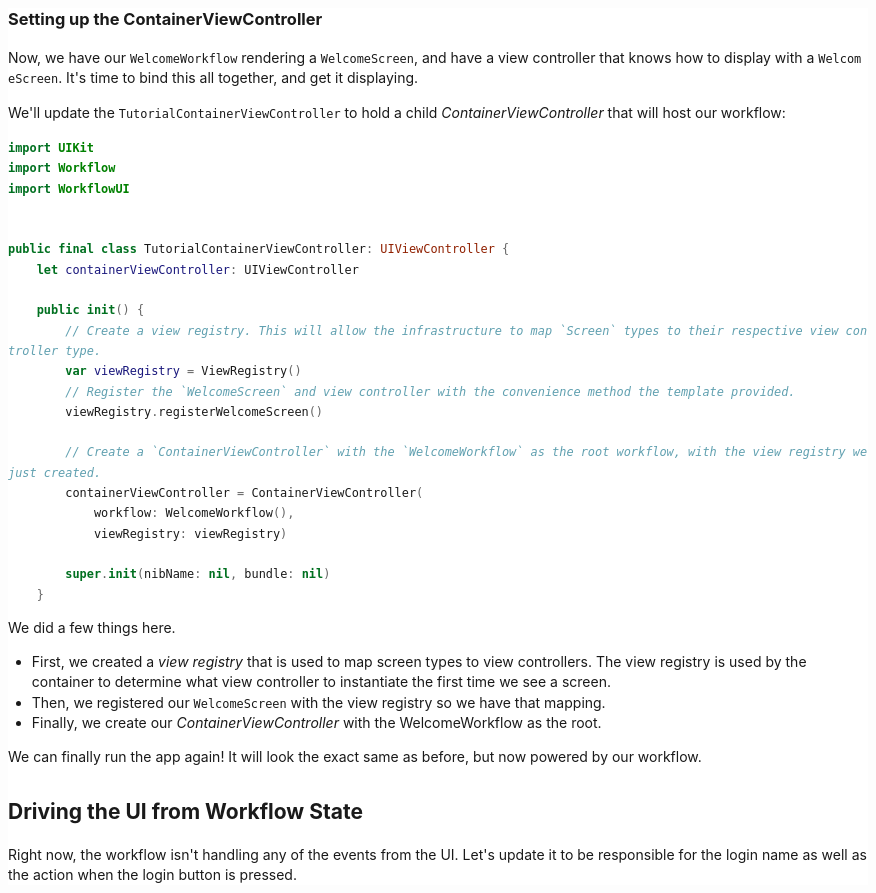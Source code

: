```swift
```

### Setting up the ContainerViewController

Now, we have our `WelcomeWorkflow` rendering a `WelcomeScreen`, and have a view controller that knows how to display with a `WelcomeScreen`. It's time to bind this all together, and get it displaying.

We'll update the `TutorialContainerViewController` to hold a child *ContainerViewController* that will host our workflow:

```swift
import UIKit
import Workflow
import WorkflowUI


public final class TutorialContainerViewController: UIViewController {
    let containerViewController: UIViewController

    public init() {
        // Create a view registry. This will allow the infrastructure to map `Screen` types to their respective view controller type.
        var viewRegistry = ViewRegistry()
        // Register the `WelcomeScreen` and view controller with the convenience method the template provided.
        viewRegistry.registerWelcomeScreen()

        // Create a `ContainerViewController` with the `WelcomeWorkflow` as the root workflow, with the view registry we just created.
        containerViewController = ContainerViewController(
            workflow: WelcomeWorkflow(),
            viewRegistry: viewRegistry)

        super.init(nibName: nil, bundle: nil)
    }
```

We did a few things here.
- First, we created a *view registry* that is used to map screen types to view controllers. The view registry is used by the container to determine what view controller to instantiate the first time we see a screen.
- Then, we registered our `WelcomeScreen` with the view registry so we have that mapping.
- Finally, we create our *ContainerViewController* with the WelcomeWorkflow as the root.

We can finally run the app again! It will look the exact same as before, but now powered by our workflow.

## Driving the UI from Workflow State

Right now, the workflow isn't handling any of the events from the UI. Let's update it to be responsible for the login name as well as the action when the login button is pressed.
